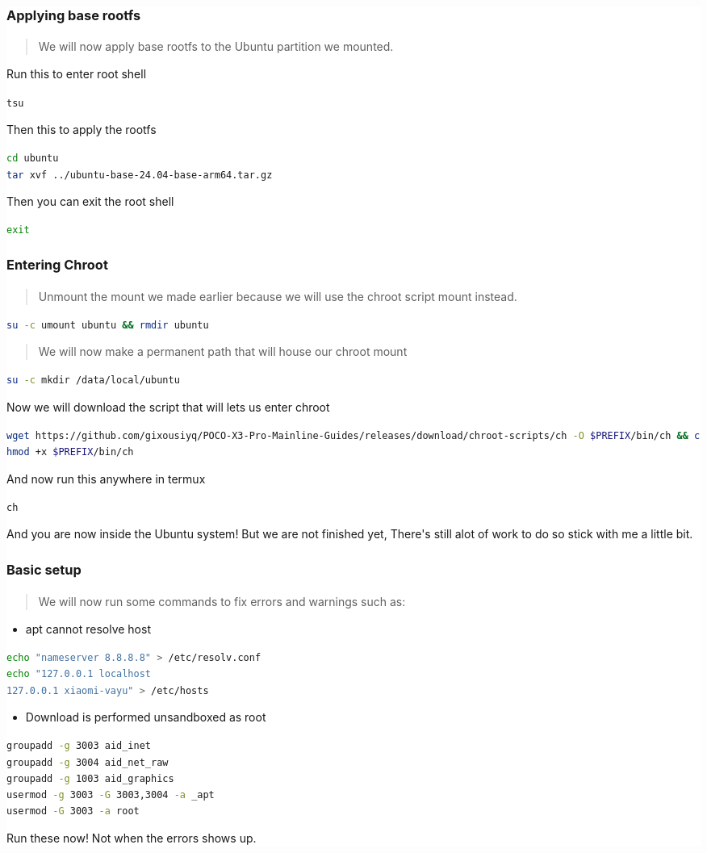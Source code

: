 ### Applying base rootfs 
> We will now apply base rootfs to the Ubuntu partition we mounted.

Run this to enter root shell
```sh
tsu
```
Then this to apply the rootfs
```sh
cd ubuntu
tar xvf ../ubuntu-base-24.04-base-arm64.tar.gz
```
Then you can exit the root shell
```sh
exit
```

### Entering Chroot
> Unmount the mount we made earlier because we will use the chroot script mount instead.
```sh
su -c umount ubuntu && rmdir ubuntu
```

> We will now make a permanent path that will house our chroot mount
```sh
su -c mkdir /data/local/ubuntu
```

Now we will download the script that will lets us enter chroot
```sh
wget https://github.com/gixousiyq/POCO-X3-Pro-Mainline-Guides/releases/download/chroot-scripts/ch -O $PREFIX/bin/ch && chmod +x $PREFIX/bin/ch
```

And now run this anywhere in termux
```sh
ch
```

And you are now inside the Ubuntu system! But we are not finished yet, There's still alot of work to do so stick with me a little bit.

### Basic setup
> We will now run some commands to fix errors and warnings such as:

- apt cannot resolve host
```sh
echo "nameserver 8.8.8.8" > /etc/resolv.conf
echo "127.0.0.1 localhost
127.0.0.1 xiaomi-vayu" > /etc/hosts
```
- Download is performed unsandboxed as root
```sh
groupadd -g 3003 aid_inet
groupadd -g 3004 aid_net_raw
groupadd -g 1003 aid_graphics
usermod -g 3003 -G 3003,3004 -a _apt
usermod -G 3003 -a root
```
Run these now! Not when the errors shows up.

